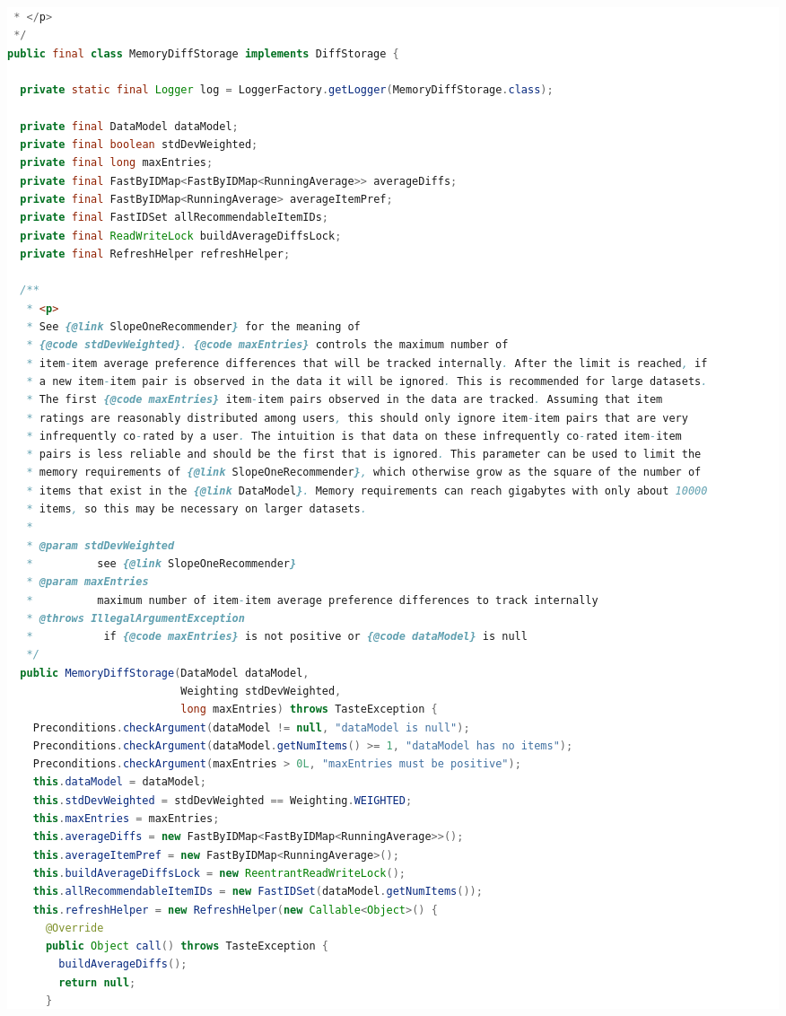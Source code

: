 ```java
 * </p>
 */
public final class MemoryDiffStorage implements DiffStorage {
  
  private static final Logger log = LoggerFactory.getLogger(MemoryDiffStorage.class);
  
  private final DataModel dataModel;
  private final boolean stdDevWeighted;
  private final long maxEntries;
  private final FastByIDMap<FastByIDMap<RunningAverage>> averageDiffs;
  private final FastByIDMap<RunningAverage> averageItemPref;
  private final FastIDSet allRecommendableItemIDs;
  private final ReadWriteLock buildAverageDiffsLock;
  private final RefreshHelper refreshHelper;
  
  /**
   * <p>
   * See {@link SlopeOneRecommender} for the meaning of
   * {@code stdDevWeighted}. {@code maxEntries} controls the maximum number of
   * item-item average preference differences that will be tracked internally. After the limit is reached, if
   * a new item-item pair is observed in the data it will be ignored. This is recommended for large datasets.
   * The first {@code maxEntries} item-item pairs observed in the data are tracked. Assuming that item
   * ratings are reasonably distributed among users, this should only ignore item-item pairs that are very
   * infrequently co-rated by a user. The intuition is that data on these infrequently co-rated item-item
   * pairs is less reliable and should be the first that is ignored. This parameter can be used to limit the
   * memory requirements of {@link SlopeOneRecommender}, which otherwise grow as the square of the number of
   * items that exist in the {@link DataModel}. Memory requirements can reach gigabytes with only about 10000
   * items, so this may be necessary on larger datasets.
   *
   * @param stdDevWeighted
   *          see {@link SlopeOneRecommender}
   * @param maxEntries
   *          maximum number of item-item average preference differences to track internally
   * @throws IllegalArgumentException
   *           if {@code maxEntries} is not positive or {@code dataModel} is null
   */
  public MemoryDiffStorage(DataModel dataModel,
                           Weighting stdDevWeighted,
                           long maxEntries) throws TasteException {
    Preconditions.checkArgument(dataModel != null, "dataModel is null");
    Preconditions.checkArgument(dataModel.getNumItems() >= 1, "dataModel has no items");
    Preconditions.checkArgument(maxEntries > 0L, "maxEntries must be positive");
    this.dataModel = dataModel;
    this.stdDevWeighted = stdDevWeighted == Weighting.WEIGHTED;
    this.maxEntries = maxEntries;
    this.averageDiffs = new FastByIDMap<FastByIDMap<RunningAverage>>();
    this.averageItemPref = new FastByIDMap<RunningAverage>();
    this.buildAverageDiffsLock = new ReentrantReadWriteLock();
    this.allRecommendableItemIDs = new FastIDSet(dataModel.getNumItems());
    this.refreshHelper = new RefreshHelper(new Callable<Object>() {
      @Override
      public Object call() throws TasteException {
        buildAverageDiffs();
        return null;
      }
```